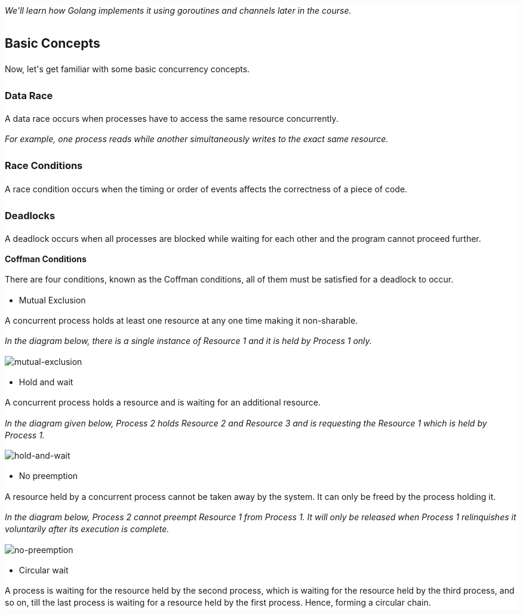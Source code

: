 _We'll learn how Golang implements it using goroutines and channels later in the course._

## Basic Concepts

Now, let's get familiar with some basic concurrency concepts.

### Data Race

A data race occurs when processes have to access the same resource concurrently.

_For example, one process reads while another simultaneously writes to the exact same resource._

### Race Conditions

A race condition occurs when the timing or order of events affects the correctness of a piece of code.

### Deadlocks

A deadlock occurs when all processes are blocked while waiting for each other and the program cannot proceed further.

**Coffman Conditions**

There are four conditions, known as the Coffman conditions, all of them must be satisfied for a deadlock to occur.

- Mutual Exclusion

A concurrent process holds at least one resource at any one time making it non-sharable.

_In the diagram below, there is a single instance of Resource 1 and it is held by Process 1 only._

![mutual-exclusion](https://raw.githubusercontent.com/karanpratapsingh/portfolio/master/public/static/courses/go/chapter-IV/concurrency/mutual-exclusion.png)

- Hold and wait

A concurrent process holds a resource and is waiting for an additional resource.

_In the diagram given below, Process 2 holds Resource 2 and Resource 3 and is requesting the Resource 1 which is held by Process 1._

![hold-and-wait](https://raw.githubusercontent.com/karanpratapsingh/portfolio/master/public/static/courses/go/chapter-IV/concurrency/hold-and-wait.png)

- No preemption

A resource held by a concurrent process cannot be taken away by the system. It can only be freed by the process holding it.

_In the diagram below, Process 2 cannot preempt Resource 1 from Process 1. It will only be released when Process 1 relinquishes it voluntarily after its execution is complete._

![no-preemption](https://raw.githubusercontent.com/karanpratapsingh/portfolio/master/public/static/courses/go/chapter-IV/concurrency/no-preemption.png)

- Circular wait

A process is waiting for the resource held by the second process, which is waiting for the resource held by the third process, and so on, till the last process is waiting for a resource held by the first process. Hence, forming a circular chain.
